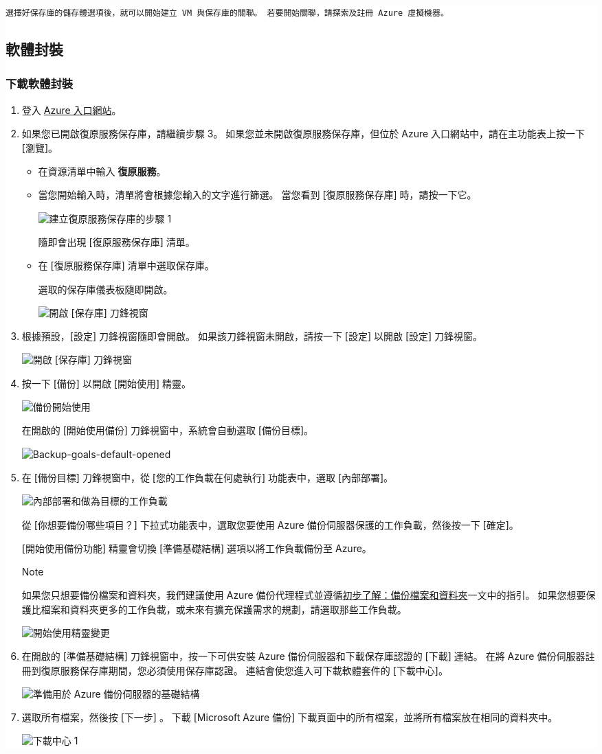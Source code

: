    選擇好保存庫的儲存體選項後，就可以開始建立 VM 與保存庫的關聯。 若要開始關聯，請探索及註冊 Azure 虛擬機器。

## <a name="software-package"></a>軟體封裝
### <a name="downloading-the-software-package"></a>下載軟體封裝
1. 登入 [Azure 入口網站](https://portal.azure.com/)。
2. 如果您已開啟復原服務保存庫，請繼續步驟 3。 如果您並未開啟復原服務保存庫，但位於 Azure 入口網站中，請在主功能表上按一下 [瀏覽]。

   * 在資源清單中輸入 **復原服務**。
   * 當您開始輸入時，清單將會根據您輸入的文字進行篩選。 當您看到 [復原服務保存庫] 時，請按一下它。

     ![建立復原服務保存庫的步驟 1](./media/backup-azure-microsoft-azure-backup/open-recovery-services-vault.png)

     隨即會出現 [復原服務保存庫] 清單。
   * 在 [復原服務保存庫] 清單中選取保存庫。

     選取的保存庫儀表板隨即開啟。

     ![開啟 [保存庫] 刀鋒視窗](./media/backup-azure-microsoft-azure-backup/vault-dashboard.png)
3. 根據預設，[設定] 刀鋒視窗隨即會開啟。 如果該刀鋒視窗未開啟，請按一下 [設定]  以開啟 [設定] 刀鋒視窗。

    ![開啟 [保存庫] 刀鋒視窗](./media/backup-azure-microsoft-azure-backup/vault-setting.png)
4. 按一下 [備份] 以開啟 [開始使用] 精靈。

    ![備份開始使用](./media/backup-azure-microsoft-azure-backup/getting-started-backup.png)

    在開啟的 [開始使用備份] 刀鋒視窗中，系統會自動選取 [備份目標]。

    ![Backup-goals-default-opened](./media/backup-azure-microsoft-azure-backup/getting-started.png)

5. 在 [備份目標] 刀鋒視窗中，從 [您的工作負載在何處執行] 功能表中，選取 [內部部署]。

    ![內部部署和做為目標的工作負載](./media/backup-azure-microsoft-azure-backup/backup-goals-azure-backup-server.png)

    從 [你想要備份哪些項目？] 下拉式功能表中，選取您要使用 Azure 備份伺服器保護的工作負載，然後按一下 [確定]。

    [開始使用備份功能] 精靈會切換 [準備基礎結構] 選項以將工作負載備份至 Azure。

   > [!NOTE]
   > 如果您只想要備份檔案和資料夾，我們建議使用 Azure 備份代理程式並遵循[初步了解：備份檔案和資料夾](backup-try-azure-backup-in-10-mins.md)一文中的指引。 如果您想要保護比檔案和資料夾更多的工作負載，或未來有擴充保護需求的規劃，請選取那些工作負載。
   >
   >

    ![開始使用精靈變更](./media/backup-azure-microsoft-azure-backup/getting-started-prep-infra.png)

6. 在開啟的 [準備基礎結構] 刀鋒視窗中，按一下可供安裝 Azure 備份伺服器和下載保存庫認證的 [下載] 連結。 在將 Azure 備份伺服器註冊到復原服務保存庫期間，您必須使用保存庫認證。 連結會使您進入可下載軟體套件的 [下載中心]。

    ![準備用於 Azure 備份伺服器的基礎結構](./media/backup-azure-microsoft-azure-backup/azure-backup-server-prep-infra.png)

7. 選取所有檔案，然後按 [下一步] 。 下載 [Microsoft Azure 備份] 下載頁面中的所有檔案，並將所有檔案放在相同的資料夾中。

    ![下載中心 1](./media/backup-azure-microsoft-azure-backup/downloadcenter.png)
